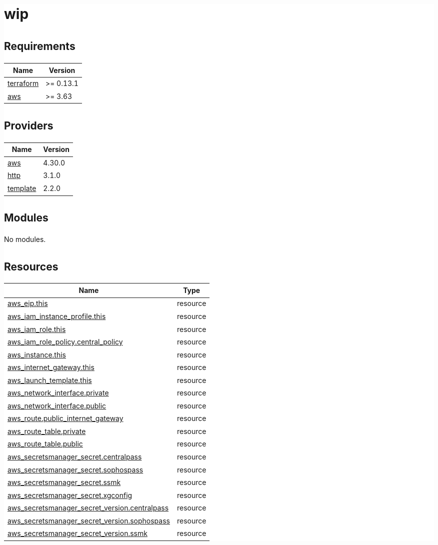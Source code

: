 # wip


## Requirements

| Name | Version |
|------|---------|
| <a name="requirement_terraform"></a> [terraform](#requirement\_terraform) | >= 0.13.1 |
| <a name="requirement_aws"></a> [aws](#requirement\_aws) | >= 3.63 |

## Providers

| Name | Version |
|------|---------|
| <a name="provider_aws"></a> [aws](#provider\_aws) | 4.30.0 |
| <a name="provider_http"></a> [http](#provider\_http) | 3.1.0 |
| <a name="provider_template"></a> [template](#provider\_template) | 2.2.0 |

## Modules

No modules.

## Resources

| Name | Type |
|------|------|
| [aws_eip.this](https://registry.terraform.io/providers/hashicorp/aws/latest/docs/resources/eip) | resource |
| [aws_iam_instance_profile.this](https://registry.terraform.io/providers/hashicorp/aws/latest/docs/resources/iam_instance_profile) | resource |
| [aws_iam_role.this](https://registry.terraform.io/providers/hashicorp/aws/latest/docs/resources/iam_role) | resource |
| [aws_iam_role_policy.central_policy](https://registry.terraform.io/providers/hashicorp/aws/latest/docs/resources/iam_role_policy) | resource |
| [aws_instance.this](https://registry.terraform.io/providers/hashicorp/aws/latest/docs/resources/instance) | resource |
| [aws_internet_gateway.this](https://registry.terraform.io/providers/hashicorp/aws/latest/docs/resources/internet_gateway) | resource |
| [aws_launch_template.this](https://registry.terraform.io/providers/hashicorp/aws/latest/docs/resources/launch_template) | resource |
| [aws_network_interface.private](https://registry.terraform.io/providers/hashicorp/aws/latest/docs/resources/network_interface) | resource |
| [aws_network_interface.public](https://registry.terraform.io/providers/hashicorp/aws/latest/docs/resources/network_interface) | resource |
| [aws_route.public_internet_gateway](https://registry.terraform.io/providers/hashicorp/aws/latest/docs/resources/route) | resource |
| [aws_route_table.private](https://registry.terraform.io/providers/hashicorp/aws/latest/docs/resources/route_table) | resource |
| [aws_route_table.public](https://registry.terraform.io/providers/hashicorp/aws/latest/docs/resources/route_table) | resource |
| [aws_secretsmanager_secret.centralpass](https://registry.terraform.io/providers/hashicorp/aws/latest/docs/resources/secretsmanager_secret) | resource |
| [aws_secretsmanager_secret.sophospass](https://registry.terraform.io/providers/hashicorp/aws/latest/docs/resources/secretsmanager_secret) | resource |
| [aws_secretsmanager_secret.ssmk](https://registry.terraform.io/providers/hashicorp/aws/latest/docs/resources/secretsmanager_secret) | resource |
| [aws_secretsmanager_secret.xgconfig](https://registry.terraform.io/providers/hashicorp/aws/latest/docs/resources/secretsmanager_secret) | resource |
| [aws_secretsmanager_secret_version.centralpass](https://registry.terraform.io/providers/hashicorp/aws/latest/docs/resources/secretsmanager_secret_version) | resource |
| [aws_secretsmanager_secret_version.sophospass](https://registry.terraform.io/providers/hashicorp/aws/latest/docs/resources/secretsmanager_secret_version) | resource |
| [aws_secretsmanager_secret_version.ssmk](https://registry.terraform.io/providers/hashicorp/aws/latest/docs/resources/secretsmanager_secret_version) | resource |